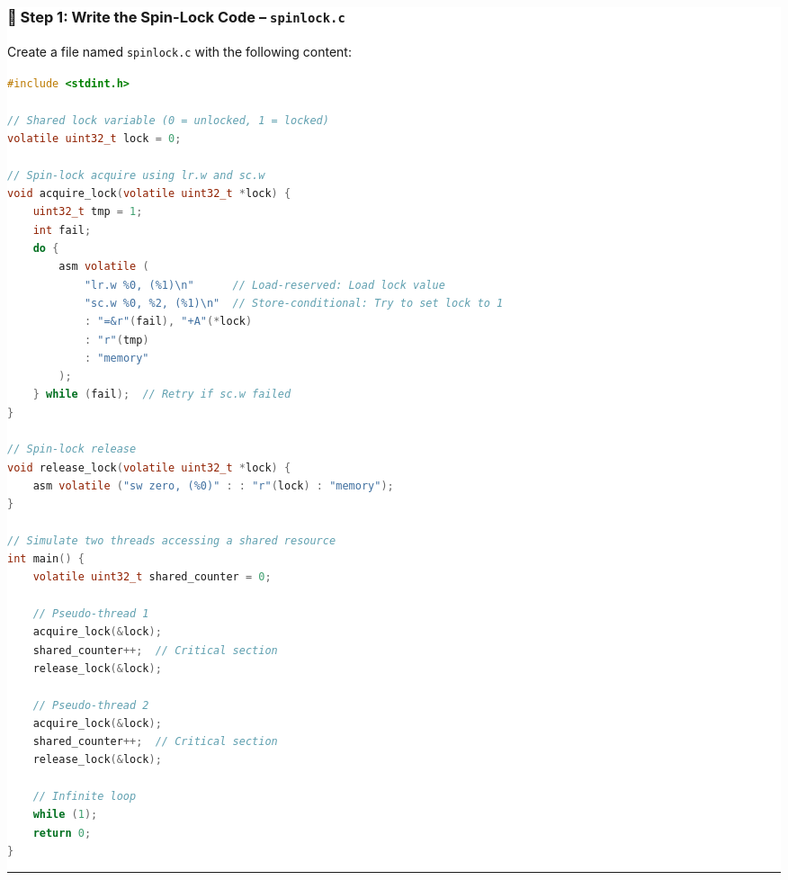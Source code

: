 
### 📄 Step 1: Write the Spin-Lock Code – `spinlock.c`

Create a file named `spinlock.c` with the following content:

```c
#include <stdint.h>

// Shared lock variable (0 = unlocked, 1 = locked)
volatile uint32_t lock = 0;

// Spin-lock acquire using lr.w and sc.w
void acquire_lock(volatile uint32_t *lock) {
    uint32_t tmp = 1;
    int fail;
    do {
        asm volatile (
            "lr.w %0, (%1)\n"      // Load-reserved: Load lock value
            "sc.w %0, %2, (%1)\n"  // Store-conditional: Try to set lock to 1
            : "=&r"(fail), "+A"(*lock)
            : "r"(tmp)
            : "memory"
        );
    } while (fail);  // Retry if sc.w failed
}

// Spin-lock release
void release_lock(volatile uint32_t *lock) {
    asm volatile ("sw zero, (%0)" : : "r"(lock) : "memory");
}

// Simulate two threads accessing a shared resource
int main() {
    volatile uint32_t shared_counter = 0;

    // Pseudo-thread 1
    acquire_lock(&lock);
    shared_counter++;  // Critical section
    release_lock(&lock);

    // Pseudo-thread 2
    acquire_lock(&lock);
    shared_counter++;  // Critical section
    release_lock(&lock);

    // Infinite loop
    while (1);
    return 0;
}
```

---

